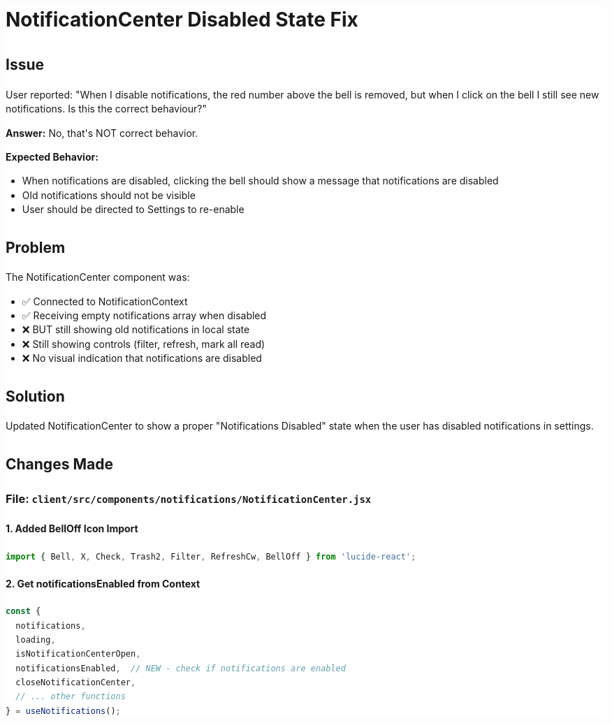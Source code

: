 # NotificationCenter Disabled State Fix

## Issue

User reported: "When I disable notifications, the red number above the bell is removed, but when I click on the bell I still see new notifications. Is this the correct behaviour?"

**Answer:** No, that's NOT correct behavior.

**Expected Behavior:**
- When notifications are disabled, clicking the bell should show a message that notifications are disabled
- Old notifications should not be visible
- User should be directed to Settings to re-enable

## Problem

The NotificationCenter component was:
- ✅ Connected to NotificationContext
- ✅ Receiving empty notifications array when disabled
- ❌ BUT still showing old notifications in local state
- ❌ Still showing controls (filter, refresh, mark all read)
- ❌ No visual indication that notifications are disabled

## Solution

Updated NotificationCenter to show a proper "Notifications Disabled" state when the user has disabled notifications in settings.

## Changes Made

### File: `client/src/components/notifications/NotificationCenter.jsx`

#### 1. Added BellOff Icon Import
```javascript
import { Bell, X, Check, Trash2, Filter, RefreshCw, BellOff } from 'lucide-react';
```

#### 2. Get notificationsEnabled from Context
```javascript
const {
  notifications,
  loading,
  isNotificationCenterOpen,
  notificationsEnabled,  // NEW - check if notifications are enabled
  closeNotificationCenter,
  // ... other functions
} = useNotifications();
```
